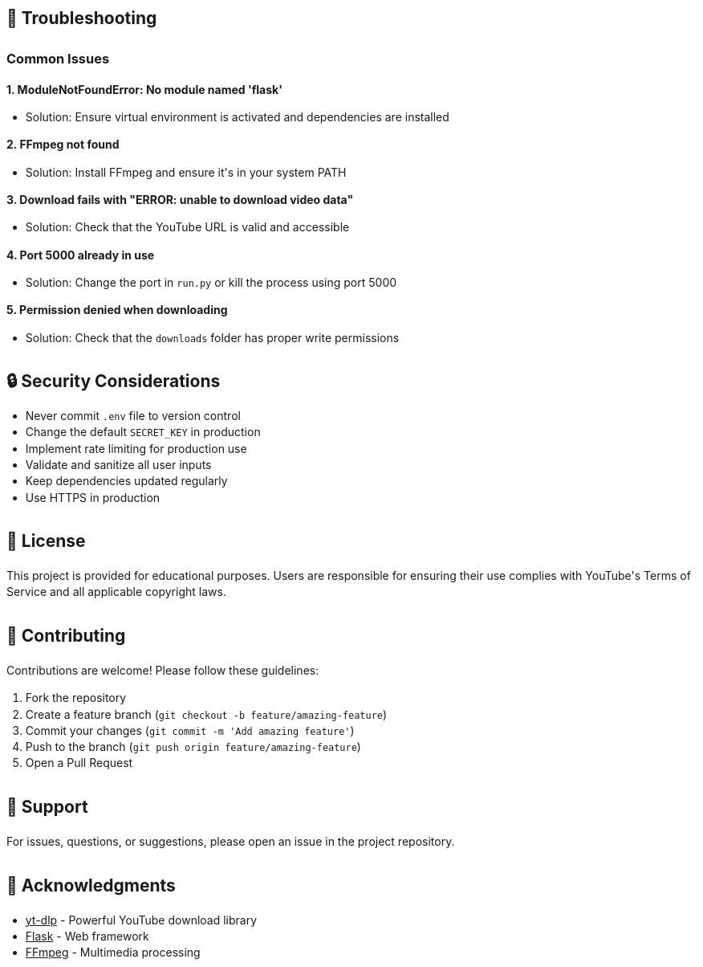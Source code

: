 ## 🐛 Troubleshooting

### Common Issues

**1. ModuleNotFoundError: No module named 'flask'**
- Solution: Ensure virtual environment is activated and dependencies are installed

**2. FFmpeg not found**
- Solution: Install FFmpeg and ensure it's in your system PATH

**3. Download fails with "ERROR: unable to download video data"**
- Solution: Check that the YouTube URL is valid and accessible

**4. Port 5000 already in use**
- Solution: Change the port in `run.py` or kill the process using port 5000

**5. Permission denied when downloading**
- Solution: Check that the `downloads` folder has proper write permissions

## 🔒 Security Considerations

- Never commit `.env` file to version control
- Change the default `SECRET_KEY` in production
- Implement rate limiting for production use
- Validate and sanitize all user inputs
- Keep dependencies updated regularly
- Use HTTPS in production

## 📝 License

This project is provided for educational purposes. Users are responsible for ensuring their use complies with YouTube's Terms of Service and all applicable copyright laws.

## 🤝 Contributing

Contributions are welcome! Please follow these guidelines:

1. Fork the repository
2. Create a feature branch (`git checkout -b feature/amazing-feature`)
3. Commit your changes (`git commit -m 'Add amazing feature'`)
4. Push to the branch (`git push origin feature/amazing-feature`)
5. Open a Pull Request

## 📧 Support

For issues, questions, or suggestions, please open an issue in the project repository.

## 🙏 Acknowledgments

- [yt-dlp](https://github.com/yt-dlp/yt-dlp) - Powerful YouTube download library
- [Flask](https://flask.palletsprojects.com/) - Web framework
- [FFmpeg](https://ffmpeg.org/) - Multimedia processing
